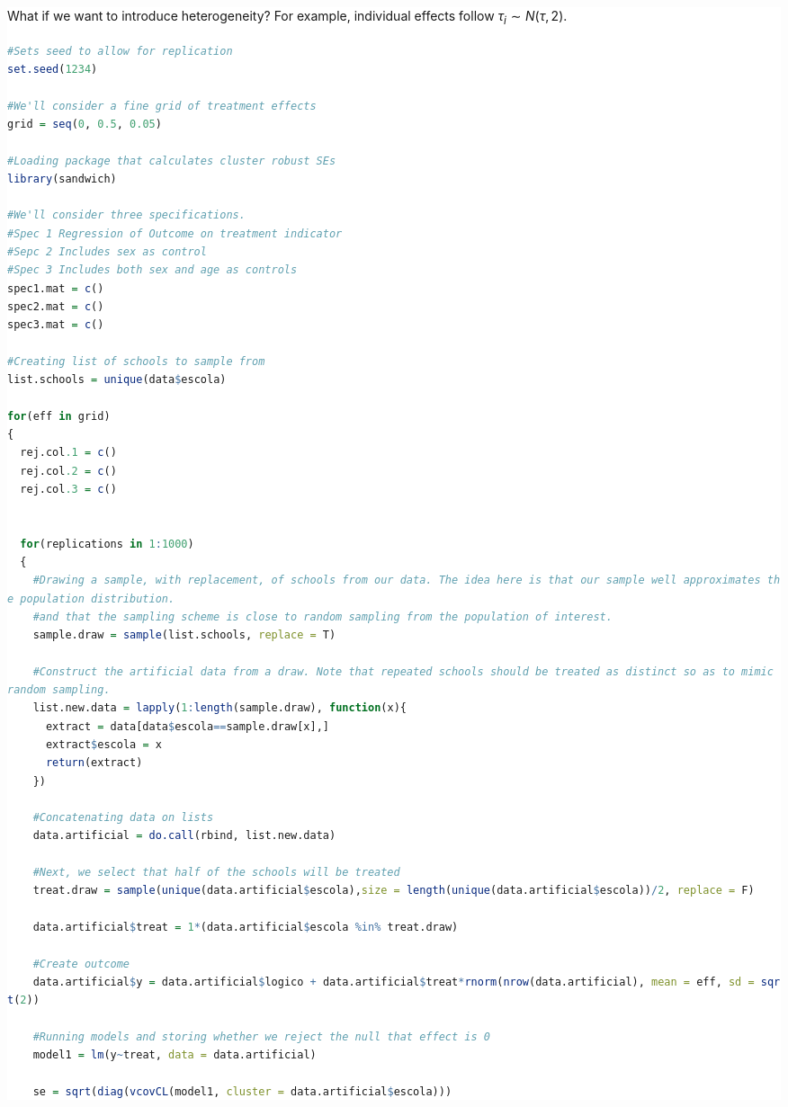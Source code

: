 
What if we want to introduce heterogeneity? For example, individual effects follow $\tau_i \sim N(\tau, 2)$.



```r
#Sets seed to allow for replication
set.seed(1234)

#We'll consider a fine grid of treatment effects
grid = seq(0, 0.5, 0.05)

#Loading package that calculates cluster robust SEs
library(sandwich)

#We'll consider three specifications.
#Spec 1 Regression of Outcome on treatment indicator
#Sepc 2 Includes sex as control
#Spec 3 Includes both sex and age as controls
spec1.mat = c()
spec2.mat = c()
spec3.mat = c()

#Creating list of schools to sample from
list.schools = unique(data$escola)

for(eff in grid)
{
  rej.col.1 = c()
  rej.col.2 = c()
  rej.col.3 = c()


  for(replications in 1:1000)
  {
    #Drawing a sample, with replacement, of schools from our data. The idea here is that our sample well approximates the population distribution.
    #and that the sampling scheme is close to random sampling from the population of interest. 
    sample.draw = sample(list.schools, replace = T)
    
    #Construct the artificial data from a draw. Note that repeated schools should be treated as distinct so as to mimic random sampling.
    list.new.data = lapply(1:length(sample.draw), function(x){
      extract = data[data$escola==sample.draw[x],]
      extract$escola = x
      return(extract)
    })
    
    #Concatenating data on lists
    data.artificial = do.call(rbind, list.new.data)
    
    #Next, we select that half of the schools will be treated
    treat.draw = sample(unique(data.artificial$escola),size = length(unique(data.artificial$escola))/2, replace = F)
    
    data.artificial$treat = 1*(data.artificial$escola %in% treat.draw)
    
    #Create outcome
    data.artificial$y = data.artificial$logico + data.artificial$treat*rnorm(nrow(data.artificial), mean = eff, sd = sqrt(2))
    
    #Running models and storing whether we reject the null that effect is 0
    model1 = lm(y~treat, data = data.artificial)
    
    se = sqrt(diag(vcovCL(model1, cluster = data.artificial$escola)))
```